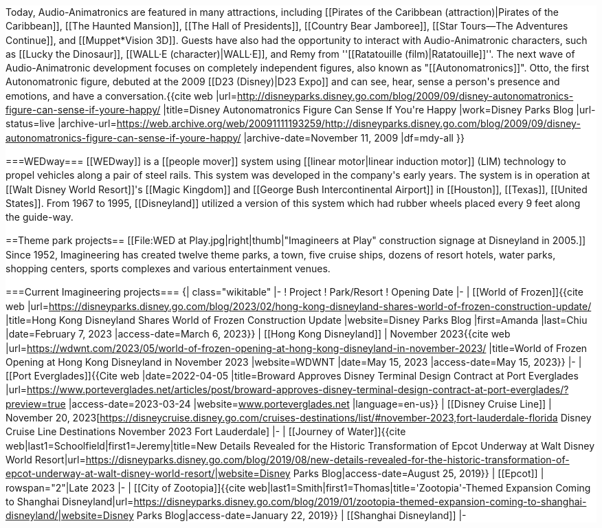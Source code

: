 Today, Audio-Animatronics are featured in many attractions, including [[Pirates of the Caribbean (attraction)|Pirates of the Caribbean]], [[The Haunted Mansion]], [[The Hall of Presidents]], [[Country Bear Jamboree]], [[Star Tours—The Adventures Continue]], and [[Muppet*Vision 3D]]. Guests have also had the opportunity to interact with Audio-Animatronic characters, such as [[Lucky the Dinosaur]], [[WALL·E (character)|WALL·E]], and Remy from ''[[Ratatouille (film)|Ratatouille]]''. The next wave of Audio-Animatronic development focuses on completely independent figures, also known as "[[Autonomatronics]]". Otto, the first Autonomatronic figure, debuted at the 2009 [[D23 (Disney)|D23 Expo]] and can see, hear, sense a person's presence and emotions, and have a conversation.<ref>{{cite web |url=http://disneyparks.disney.go.com/blog/2009/09/disney-autonomatronics-figure-can-sense-if-youre-happy/ |title=Disney Autonomatronics Figure Can Sense If You're Happy |work=Disney Parks Blog |url-status=live |archive-url=https://web.archive.org/web/20091111193259/http://disneyparks.disney.go.com/blog/2009/09/disney-autonomatronics-figure-can-sense-if-youre-happy/ |archive-date=November 11, 2009 |df=mdy-all }}</ref>

===WEDway===
[[WEDway]] is a [[people mover]] system using [[linear motor|linear induction motor]] (LIM) technology to propel vehicles along a pair of steel rails. This system was developed in the company's early years. The system is in operation at [[Walt Disney World Resort]]'s [[Magic Kingdom]] and [[George Bush Intercontinental Airport]] in [[Houston]], [[Texas]], [[United States]]. From 1967 to 1995, [[Disneyland]] utilized a version of this system which had rubber wheels placed every 9 feet along the guide-way.

==Theme park projects==
[[File:WED at Play.jpg|right|thumb|"Imagineers at Play" construction signage at Disneyland in 2005.]]
Since 1952, Imagineering has created twelve theme parks, a town, five cruise ships, dozens of resort hotels, water parks, shopping centers, sports complexes and various entertainment venues.<ref name=Wright/>

===Current Imagineering projects===
{| class="wikitable"
|-
! Project
! Park/Resort
! Opening Date
|-
| [[World of Frozen]]<ref>{{cite web |url=https://disneyparks.disney.go.com/blog/2023/02/hong-kong-disneyland-shares-world-of-frozen-construction-update/ |title=Hong Kong Disneyland Shares World of Frozen Construction Update |website=Disney Parks Blog |first=Amanda |last=Chiu |date=February 7, 2023 |access-date=March 6, 2023}}</ref>
| [[Hong Kong Disneyland]]
| November 2023<ref>{{cite web
|url=https://wdwnt.com/2023/05/world-of-frozen-opening-at-hong-kong-disneyland-in-november-2023/ |title=World of Frozen Opening at Hong Kong Disneyland in November 2023 |website=WDWNT |date=May 15, 2023 |access-date=May 15, 2023}}</ref>
|-
| [[Port Everglades]]<ref>{{Cite web |date=2022-04-05 |title=Broward Approves Disney Terminal Design Contract at Port Everglades |url=https://www.porteverglades.net/articles/post/broward-approves-disney-terminal-design-contract-at-port-everglades/?preview=true |access-date=2023-03-24 |website=www.porteverglades.net |language=en-us}}</ref>
| [[Disney Cruise Line]]
| November 20, 2023<ref>[https://disneycruise.disney.go.com/cruises-destinations/list/#november-2023,fort-lauderdale-florida Disney Cruise Line Destinations November 2023 Fort Lauderdale]</ref>
|-
| [[Journey of Water]]<ref name="Epcot">{{cite web|last1=Schoolfield|first1=Jeremy|title=New Details Revealed for the Historic Transformation of Epcot Underway at Walt Disney World Resort|url=https://disneyparks.disney.go.com/blog/2019/08/new-details-revealed-for-the-historic-transformation-of-epcot-underway-at-walt-disney-world-resort/|website=Disney Parks Blog|access-date=August 25, 2019}}</ref>
| [[Epcot]]
| rowspan="2"|Late 2023
|-
| [[City of Zootopia]]<ref>{{cite web|last1=Smith|first1=Thomas|title='Zootopia'-Themed Expansion Coming to Shanghai Disneyland|url=https://disneyparks.disney.go.com/blog/2019/01/zootopia-themed-expansion-coming-to-shanghai-disneyland/|website=Disney Parks Blog|access-date=January 22, 2019}}</ref>
| [[Shanghai Disneyland]]
|-